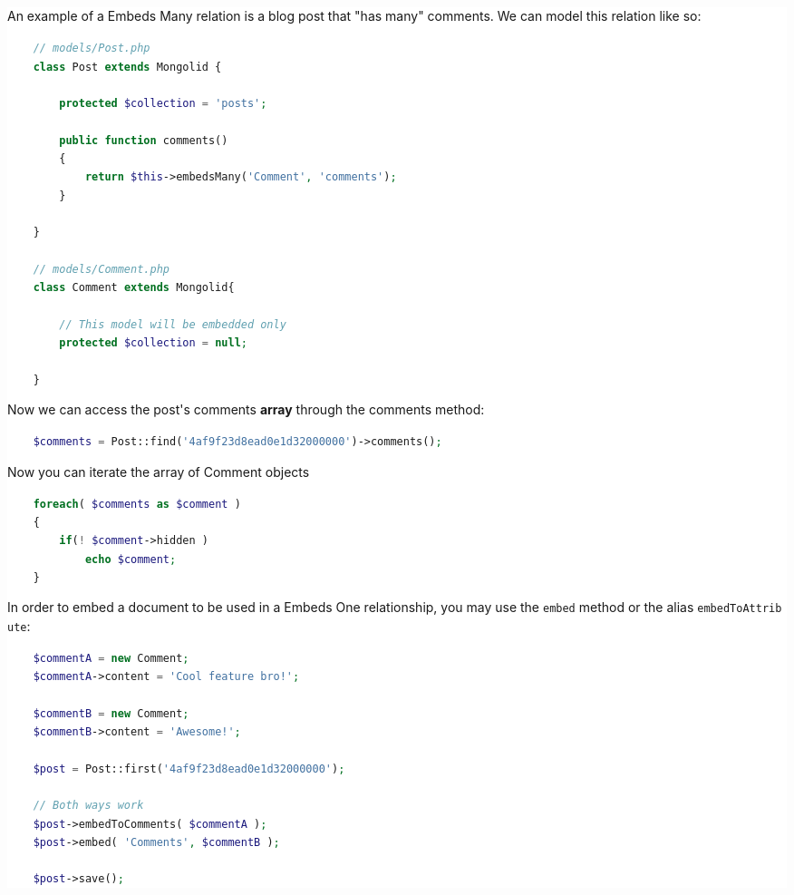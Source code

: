 An example of a Embeds Many relation is a blog post that "has many" comments. We can model this relation like so:

```php
    // models/Post.php
    class Post extends Mongolid {

        protected $collection = 'posts';

        public function comments()
        {
            return $this->embedsMany('Comment', 'comments');
        }

    }

    // models/Comment.php
    class Comment extends Mongolid{

        // This model will be embedded only
        protected $collection = null;

    }
```

Now we can access the post's comments **array** through the comments method:

```php
    $comments = Post::find('4af9f23d8ead0e1d32000000')->comments();
```

Now you can iterate the array of Comment objects

```php
    foreach( $comments as $comment )
    {
        if(! $comment->hidden )
            echo $comment;
    }
```

In order to embed a document to be used in a Embeds One relationship, you may use the `embed` method or the alias `embedToAttribute`:

```php
    $commentA = new Comment;
    $commentA->content = 'Cool feature bro!';

    $commentB = new Comment;
    $commentB->content = 'Awesome!';

    $post = Post::first('4af9f23d8ead0e1d32000000');

    // Both ways work
    $post->embedToComments( $commentA );
    $post->embed( 'Comments', $commentB );

    $post->save();
```
